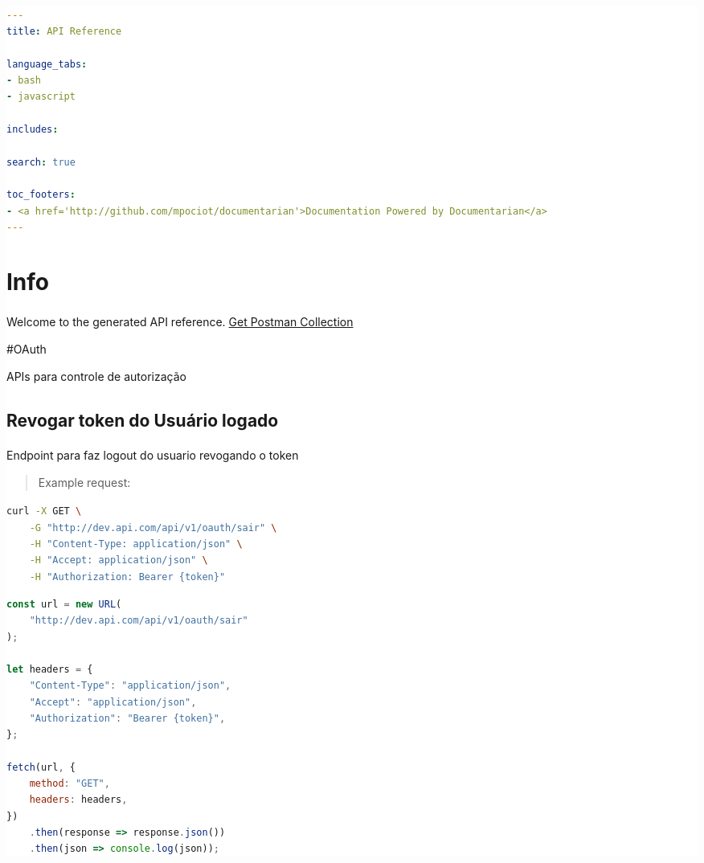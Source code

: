 ```yaml
---
title: API Reference

language_tabs:
- bash
- javascript

includes:

search: true

toc_footers:
- <a href='http://github.com/mpociot/documentarian'>Documentation Powered by Documentarian</a>
---
```


# Info

Welcome to the generated API reference.
[Get Postman Collection](http://dev.api.com/docs/collection.json)



#OAuth

APIs para controle de autorização

## Revogar token do Usuário logado
Endpoint para faz logout do usuario revogando o token

> Example request:

```bash
curl -X GET \
    -G "http://dev.api.com/api/v1/oauth/sair" \
    -H "Content-Type: application/json" \
    -H "Accept: application/json" \
    -H "Authorization: Bearer {token}"
```

```javascript
const url = new URL(
    "http://dev.api.com/api/v1/oauth/sair"
);

let headers = {
    "Content-Type": "application/json",
    "Accept": "application/json",
    "Authorization": "Bearer {token}",
};

fetch(url, {
    method: "GET",
    headers: headers,
})
    .then(response => response.json())
    .then(json => console.log(json));
```
